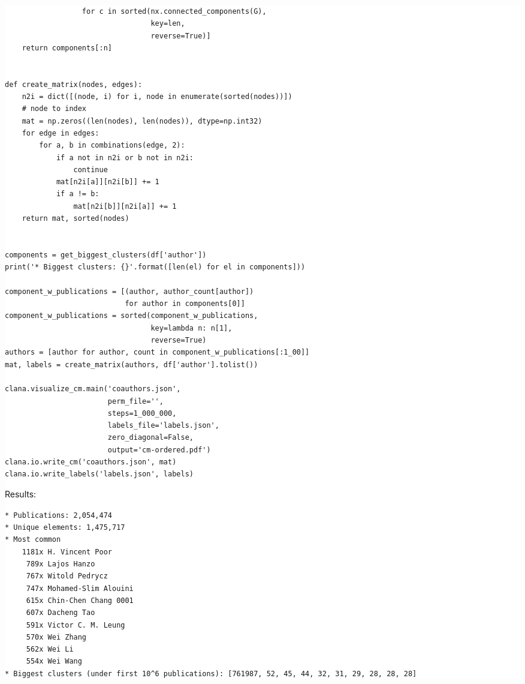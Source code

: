 ```
                  for c in sorted(nx.connected_components(G),
                                  key=len,
                                  reverse=True)]
    return components[:n]


def create_matrix(nodes, edges):
    n2i = dict([(node, i) for i, node in enumerate(sorted(nodes))])
    # node to index
    mat = np.zeros((len(nodes), len(nodes)), dtype=np.int32)
    for edge in edges:
        for a, b in combinations(edge, 2):
            if a not in n2i or b not in n2i:
                continue
            mat[n2i[a]][n2i[b]] += 1
            if a != b:
                mat[n2i[b]][n2i[a]] += 1
    return mat, sorted(nodes)


components = get_biggest_clusters(df['author'])
print('* Biggest clusters: {}'.format([len(el) for el in components]))

component_w_publications = [(author, author_count[author])
                            for author in components[0]]
component_w_publications = sorted(component_w_publications,
                                  key=lambda n: n[1],
                                  reverse=True)
authors = [author for author, count in component_w_publications[:1_00]]
mat, labels = create_matrix(authors, df['author'].tolist())

clana.visualize_cm.main('coauthors.json',
                        perm_file='',
                        steps=1_000_000,
                        labels_file='labels.json',
                        zero_diagonal=False,
                        output='cm-ordered.pdf')
clana.io.write_cm('coauthors.json', mat)
clana.io.write_labels('labels.json', labels)
```

Results:

```
* Publications: 2,054,474
* Unique elements: 1,475,717
* Most common
    1181x H. Vincent Poor
     789x Lajos Hanzo
     767x Witold Pedrycz
     747x Mohamed-Slim Alouini
     615x Chin-Chen Chang 0001
     607x Dacheng Tao
     591x Victor C. M. Leung
     570x Wei Zhang
     562x Wei Li
     554x Wei Wang
* Biggest clusters (under first 10^6 publications): [761987, 52, 45, 44, 32, 31, 29, 28, 28, 28]
```
